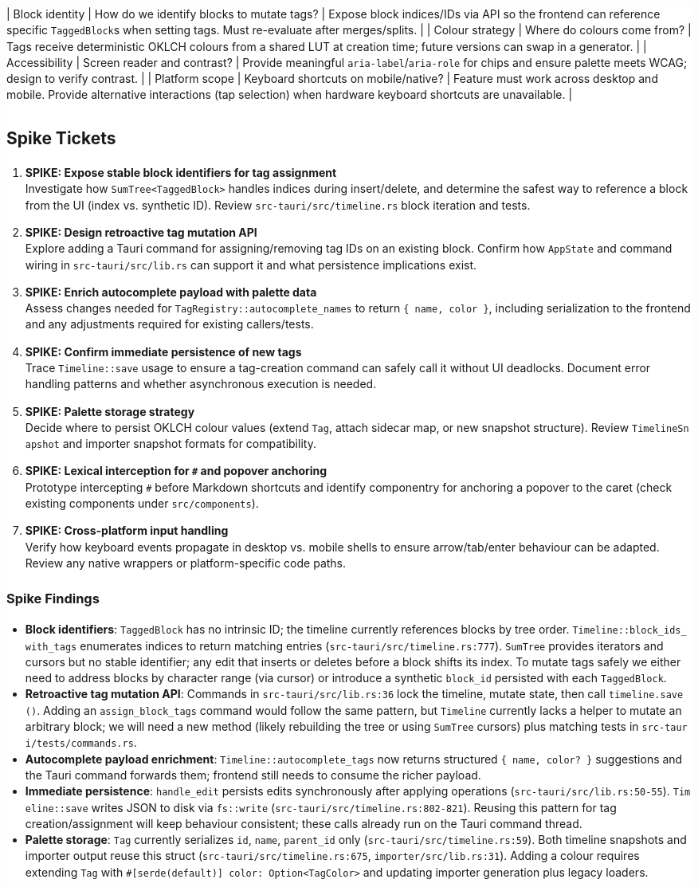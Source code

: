 | Block identity | How do we identify blocks to mutate tags? | Expose block indices/IDs via API so the frontend can reference specific `TaggedBlock`s when setting tags. Must re-evaluate after merges/splits. |
| Colour strategy | Where do colours come from? | Tags receive deterministic OKLCH colours from a shared LUT at creation time; future versions can swap in a generator. |
| Accessibility | Screen reader and contrast? | Provide meaningful `aria-label`/`aria-role` for chips and ensure palette meets WCAG; design to verify contrast. |
| Platform scope | Keyboard shortcuts on mobile/native? | Feature must work across desktop and mobile. Provide alternative interactions (tap selection) when hardware keyboard shortcuts are unavailable. |

## Spike Tickets

1. **SPIKE: Expose stable block identifiers for tag assignment**  
   Investigate how `SumTree<TaggedBlock>` handles indices during insert/delete, and determine the safest way to reference a block from the UI (index vs. synthetic ID). Review `src-tauri/src/timeline.rs` block iteration and tests.

2. **SPIKE: Design retroactive tag mutation API**  
   Explore adding a Tauri command for assigning/removing tag IDs on an existing block. Confirm how `AppState` and command wiring in `src-tauri/src/lib.rs` can support it and what persistence implications exist.

3. **SPIKE: Enrich autocomplete payload with palette data**  
   Assess changes needed for `TagRegistry::autocomplete_names` to return `{ name, color }`, including serialization to the frontend and any adjustments required for existing callers/tests.

4. **SPIKE: Confirm immediate persistence of new tags**  
   Trace `Timeline::save` usage to ensure a tag-creation command can safely call it without UI deadlocks. Document error handling patterns and whether asynchronous execution is needed.

5. **SPIKE: Palette storage strategy**  
   Decide where to persist OKLCH colour values (extend `Tag`, attach sidecar map, or new snapshot structure). Review `TimelineSnapshot` and importer snapshot formats for compatibility.

6. **SPIKE: Lexical interception for `#` and popover anchoring**  
   Prototype intercepting `#` before Markdown shortcuts and identify componentry for anchoring a popover to the caret (check existing components under `src/components`).

7. **SPIKE: Cross-platform input handling**  
   Verify how keyboard events propagate in desktop vs. mobile shells to ensure arrow/tab/enter behaviour can be adapted. Review any native wrappers or platform-specific code paths.

### Spike Findings

- **Block identifiers**: `TaggedBlock` has no intrinsic ID; the timeline currently references blocks by tree order. `Timeline::block_ids_with_tags` enumerates indices to return matching entries (`src-tauri/src/timeline.rs:777`). `SumTree` provides iterators and cursors but no stable identifier; any edit that inserts or deletes before a block shifts its index. To mutate tags safely we either need to address blocks by character range (via cursor) or introduce a synthetic `block_id` persisted with each `TaggedBlock`.
- **Retroactive tag mutation API**: Commands in `src-tauri/src/lib.rs:36` lock the timeline, mutate state, then call `timeline.save()`. Adding an `assign_block_tags` command would follow the same pattern, but `Timeline` currently lacks a helper to mutate an arbitrary block; we will need a new method (likely rebuilding the tree or using `SumTree` cursors) plus matching tests in `src-tauri/tests/commands.rs`.
- **Autocomplete payload enrichment**: `Timeline::autocomplete_tags` now returns structured `{ name, color? }` suggestions and the Tauri command forwards them; frontend still needs to consume the richer payload.
- **Immediate persistence**: `handle_edit` persists edits synchronously after applying operations (`src-tauri/src/lib.rs:50-55`). `Timeline::save` writes JSON to disk via `fs::write` (`src-tauri/src/timeline.rs:802-821`). Reusing this pattern for tag creation/assignment will keep behaviour consistent; these calls already run on the Tauri command thread.
- **Palette storage**: `Tag` currently serializes `id`, `name`, `parent_id` only (`src-tauri/src/timeline.rs:59`). Both timeline snapshots and importer output reuse this struct (`src-tauri/src/timeline.rs:675`, `importer/src/lib.rs:31`). Adding a colour requires extending `Tag` with `#[serde(default)] color: Option<TagColor>` and updating importer generation plus legacy loaders.